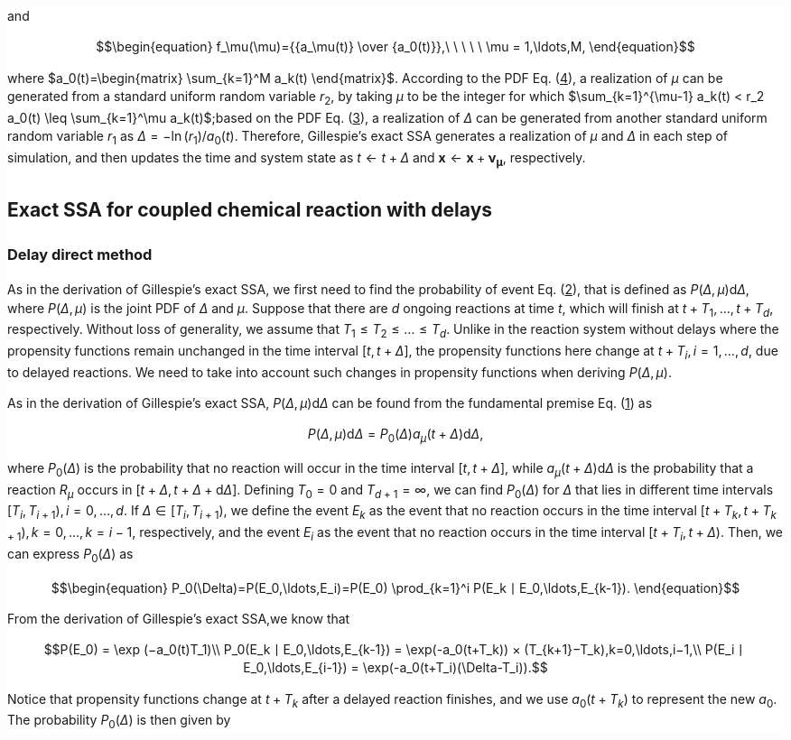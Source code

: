 and

```math
\begin{equation}
f_\mu(\mu)={{a_\mu(t)} \over {a_0(t)}},\ \ \ \ \  \mu = 1,\ldots,M,
\end{equation}
```

where $a_0(t)=\begin{matrix} \sum_{k=1}^M a_k(t) \end{matrix}$. According to the PDF Eq. ([4](#mjx-eqn-4)), a realization of $\mu$ can be generated from a standard uniform random variable $r_2$, by taking $\mu$ to be the integer for which $\sum_{k=1}^{\mu-1} a_k(t)  < r_2 a_0(t) \leq \sum_{k=1}^\mu a_k(t)$;based on the PDF Eq. ([3](#mjx-eqn-3)), a realization of $\Delta$ can be generated from another standard uniform random variable $r_1$ as $\Delta=−\ln(r_1)/a_0(t)$. Therefore, Gillespie’s exact SSA generates a realization of $\mu$ and $\Delta$ in each step of simulation, and then updates the time and system state as $t\leftarrow t+\Delta$ and  $\mathbf{x} \leftarrow \mathbf{x}+ \mathbf{\nu_\mu}$, respectively.

## Exact SSA for coupled chemical reaction with delays

### Delay direct method

As in the derivation of Gillespie’s exact SSA, we first need to find the probability of event Eq. ([2](#mjx-eqn-2)), that is defined as $P(\Delta,\mu)\text{d}\Delta$, where $P(\Delta,\mu)$ is the joint PDF of $\Delta$ and $\mu$. Suppose that there are $d$ ongoing reactions at time $t$, which will finish at $t+T_1,\ldots,t+T_{d}$, respectively. Without loss of generality, we assume that $T_1 \leq T_2 \leq \ldots \leq T_d$. Unlike in the reaction system without delays where the propensity functions remain unchanged in the time interval $[t,t+\Delta]$, the propensity functions here change at $t+T_i,i=1,\ldots,d$, due to delayed reactions. We need to take into account such changes in propensity functions when deriving  $P(\Delta,\mu)$.

As in the derivation of Gillespie’s exact SSA, $P(\Delta,\mu)\text{d}\Delta$ can be found from the fundamental premise Eq. ([1](#mjx-eqn-1)) as

```math
\begin{equation}
P(\Delta,\mu)\text{d}\Delta=P_0(\Delta) a_\mu(t +\Delta)\text{d}\Delta,
\end{equation}
```

where $P_0(\Delta)$ is the probability that no reaction will occur in the time interval $[t,t+\Delta]$, while $a_\mu(t+\Delta)\text{d}\Delta$ is the probability that a reaction $R_\mu$ occurs in $[t+\Delta,t+\Delta+\text{d}\Delta]$. Defining $T_0=0$ and $T_{d+1}=\infty$, we can find $P_0(\Delta)$ for $\Delta$ that lies in different time intervals $[T_i,T_{i+1}),i=0,\ldots,d$. If $\Delta \in [T_i,T_{i+1})$, we define the event $E_k$ as the event that no reaction occurs in the time interval $[t+T_k,t+T_{k+1}),k=0,\ldots,k=i−1$, respectively, and the event  $E_i$  as the event that no reaction occurs in the time interval $[t+T_i,t+\Delta)$. Then, we can express $P_0(\Delta)$ as

```math
\begin{equation}
P_0(\Delta)=P(E_0,\ldots,E_i)=P(E_0) \prod_{k=1}^i P(E_k丨E_0,\ldots,E_{k-1}).
\end{equation}
```

From the derivation of Gillespie’s exact SSA,we know that  
```math
P(E_0) = \exp (−a_0(t)T_1)\\
P_0(E_k丨E_0,\ldots,E_{k-1}) = \exp(-a_0(t+T_k)) × (T_{k+1}−T_k),k=0,\ldots,i−1,\\
P(E_i丨E_0,\ldots,E_{i-1}) = \exp(-a_0(t+T_i)(\Delta-T_i)).
```
Notice that propensity functions change at $t+T_k$ after a delayed reaction finishes, and we use $a_0(t+T_k)$ to represent the new $a_0$. The probability $P_0(\Delta)$ is then given by
